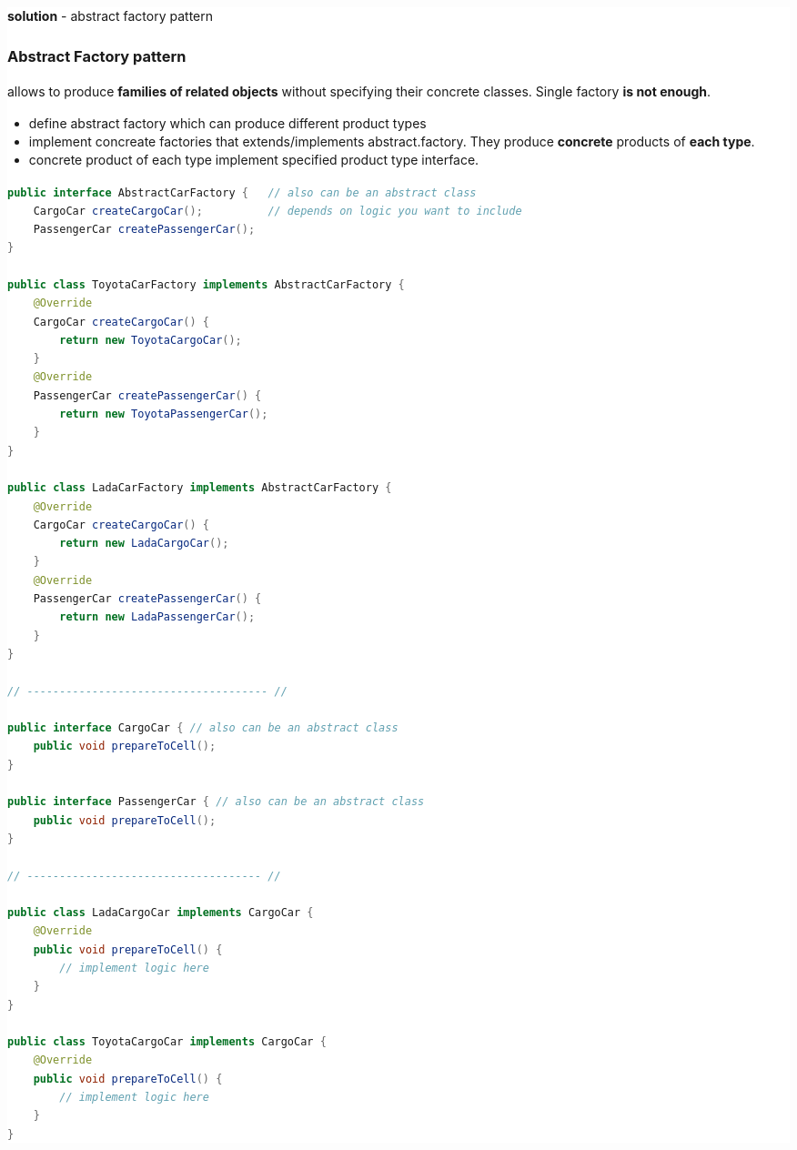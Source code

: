 __solution__ - abstract factory pattern

### Abstract Factory pattern

allows to produce __families of related objects__ without specifying their concrete classes. Single factory __is not enough__.  

* define abstract factory which can produce different product types
* implement concreate factories that extends/implements abstract.factory. They produce __concrete__ products of __each type__.  
* concrete product of each type implement specified product type interface.  

```java
public interface AbstractCarFactory {   // also can be an abstract class
    CargoCar createCargoCar();          // depends on logic you want to include
    PassengerCar createPassengerCar();
}

public class ToyotaCarFactory implements AbstractCarFactory {
    @Override
    CargoCar createCargoCar() {
        return new ToyotaCargoCar();
    }
    @Override
    PassengerCar createPassengerCar() {
        return new ToyotaPassengerCar();
    }
}

public class LadaCarFactory implements AbstractCarFactory {
    @Override
    CargoCar createCargoCar() {
        return new LadaCargoCar();
    }
    @Override
    PassengerCar createPassengerCar() {
        return new LadaPassengerCar();
    }
}

// ------------------------------------- //

public interface CargoCar { // also can be an abstract class
    public void prepareToCell();
}

public interface PassengerCar { // also can be an abstract class
    public void prepareToCell();
}

// ------------------------------------ //

public class LadaCargoCar implements CargoCar {
    @Override
    public void prepareToCell() {
        // implement logic here
    }
}

public class ToyotaCargoCar implements CargoCar {
    @Override
    public void prepareToCell() {
        // implement logic here
    }
}
```